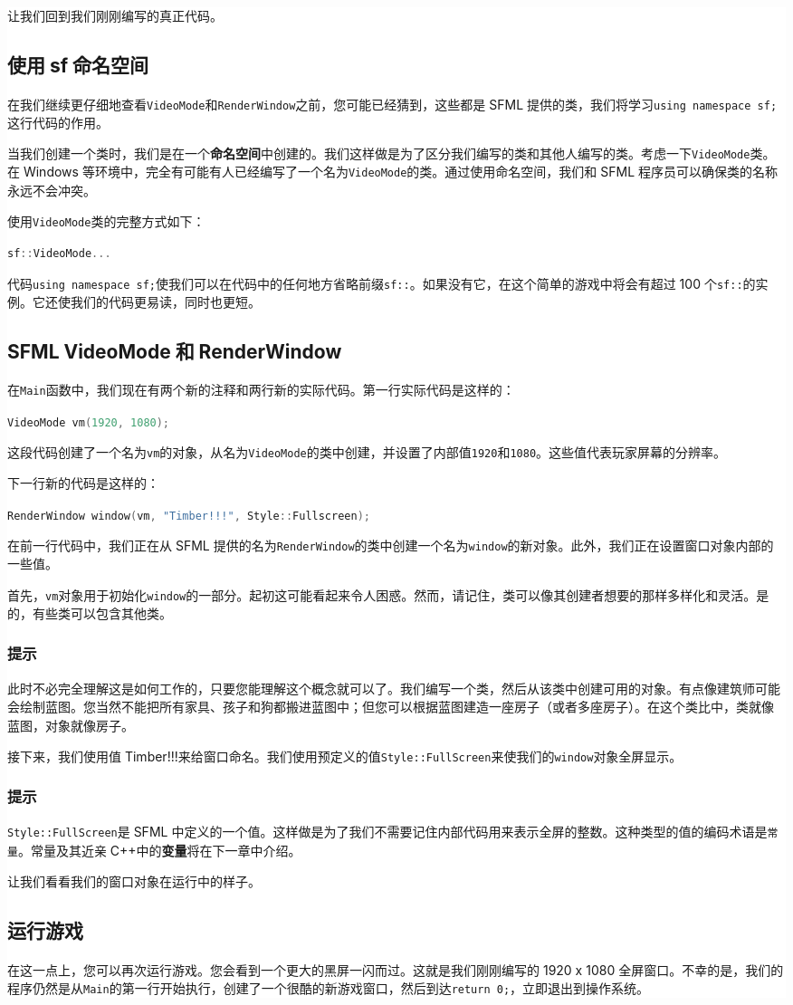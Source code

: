 让我们回到我们刚刚编写的真正代码。

## 使用 sf 命名空间

在我们继续更仔细地查看`VideoMode`和`RenderWindow`之前，您可能已经猜到，这些都是 SFML 提供的类，我们将学习`using namespace sf;`这行代码的作用。

当我们创建一个类时，我们是在一个**命名空间**中创建的。我们这样做是为了区分我们编写的类和其他人编写的类。考虑一下`VideoMode`类。在 Windows 等环境中，完全有可能有人已经编写了一个名为`VideoMode`的类。通过使用命名空间，我们和 SFML 程序员可以确保类的名称永远不会冲突。

使用`VideoMode`类的完整方式如下：

```cpp
sf::VideoMode...
```

代码`using namespace sf;`使我们可以在代码中的任何地方省略前缀`sf::`。如果没有它，在这个简单的游戏中将会有超过 100 个`sf::`的实例。它还使我们的代码更易读，同时也更短。

## SFML VideoMode 和 RenderWindow

在`Main`函数中，我们现在有两个新的注释和两行新的实际代码。第一行实际代码是这样的：

```cpp
VideoMode vm(1920, 1080); 

```

这段代码创建了一个名为`vm`的对象，从名为`VideoMode`的类中创建，并设置了内部值`1920`和`1080`。这些值代表玩家屏幕的分辨率。

下一行新的代码是这样的：

```cpp
RenderWindow window(vm, "Timber!!!", Style::Fullscreen); 

```

在前一行代码中，我们正在从 SFML 提供的名为`RenderWindow`的类中创建一个名为`window`的新对象。此外，我们正在设置窗口对象内部的一些值。

首先，`vm`对象用于初始化`window`的一部分。起初这可能看起来令人困惑。然而，请记住，类可以像其创建者想要的那样多样化和灵活。是的，有些类可以包含其他类。

### 提示

此时不必完全理解这是如何工作的，只要您能理解这个概念就可以了。我们编写一个类，然后从该类中创建可用的对象。有点像建筑师可能会绘制蓝图。您当然不能把所有家具、孩子和狗都搬进蓝图中；但您可以根据蓝图建造一座房子（或者多座房子）。在这个类比中，类就像蓝图，对象就像房子。

接下来，我们使用值 Timber!!!来给窗口命名。我们使用预定义的值`Style::FullScreen`来使我们的`window`对象全屏显示。

### 提示

`Style::FullScreen`是 SFML 中定义的一个值。这样做是为了我们不需要记住内部代码用来表示全屏的整数。这种类型的值的编码术语是`常量`。常量及其近亲 C++中的**变量**将在下一章中介绍。

让我们看看我们的窗口对象在运行中的样子。

## 运行游戏

在这一点上，您可以再次运行游戏。您会看到一个更大的黑屏一闪而过。这就是我们刚刚编写的 1920 x 1080 全屏窗口。不幸的是，我们的程序仍然是从`Main`的第一行开始执行，创建了一个很酷的新游戏窗口，然后到达`return 0;`，立即退出到操作系统。

